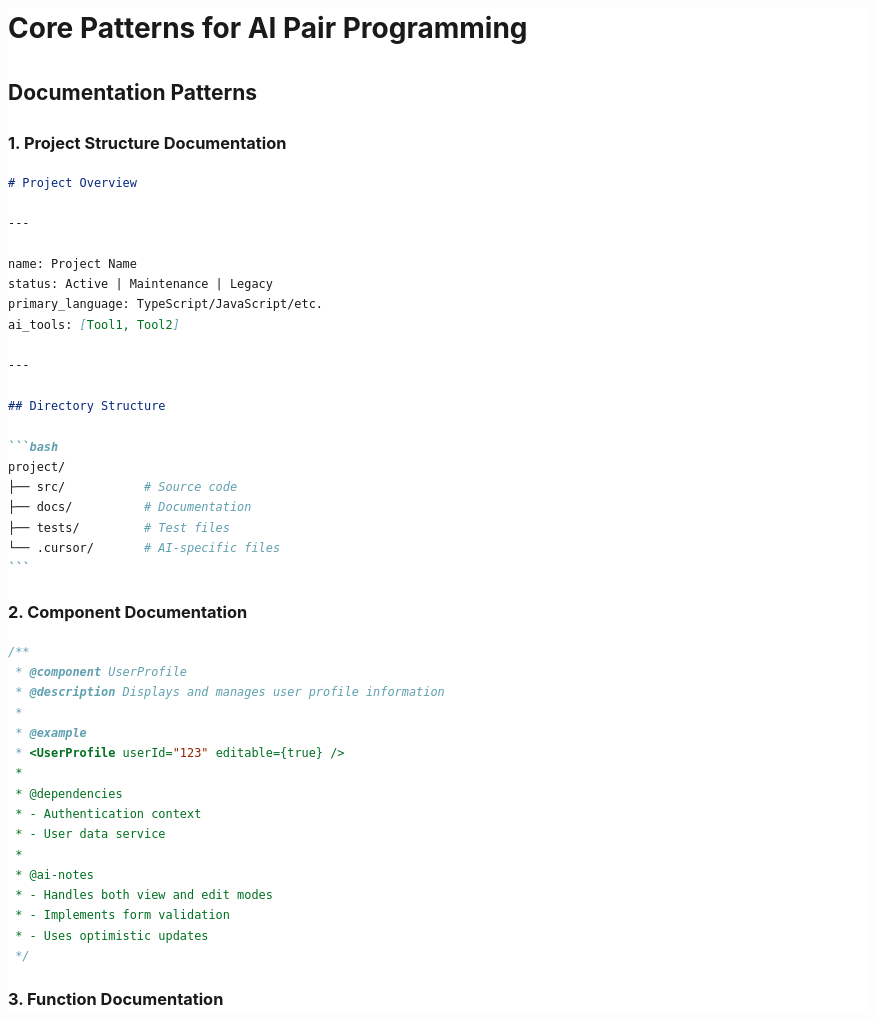 # Core Patterns for AI Pair Programming

## Documentation Patterns

### 1. Project Structure Documentation

````markdown
# Project Overview

---

name: Project Name
status: Active | Maintenance | Legacy
primary_language: TypeScript/JavaScript/etc.
ai_tools: [Tool1, Tool2]

---

## Directory Structure

```bash
project/
├── src/           # Source code
├── docs/          # Documentation
├── tests/         # Test files
└── .cursor/       # AI-specific files
```
````

### 2. Component Documentation

```typescript
/**
 * @component UserProfile
 * @description Displays and manages user profile information
 *
 * @example
 * <UserProfile userId="123" editable={true} />
 *
 * @dependencies
 * - Authentication context
 * - User data service
 *
 * @ai-notes
 * - Handles both view and edit modes
 * - Implements form validation
 * - Uses optimistic updates
 */
```

### 3. Function Documentation
